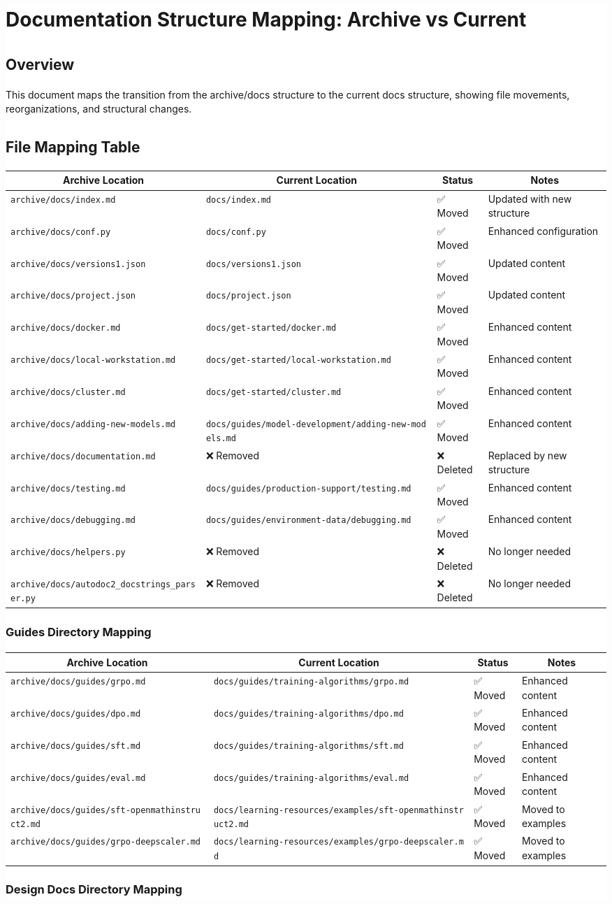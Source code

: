 # Documentation Structure Mapping: Archive vs Current

## Overview

This document maps the transition from the archive/docs structure to the current docs structure, showing file movements, reorganizations, and structural changes.

## File Mapping Table

| Archive Location | Current Location | Status | Notes |
|------------------|------------------|---------|-------|
| `archive/docs/index.md` | `docs/index.md` | ✅ Moved | Updated with new structure |
| `archive/docs/conf.py` | `docs/conf.py` | ✅ Moved | Enhanced configuration |
| `archive/docs/versions1.json` | `docs/versions1.json` | ✅ Moved | Updated content |
| `archive/docs/project.json` | `docs/project.json` | ✅ Moved | Updated content |
| `archive/docs/docker.md` | `docs/get-started/docker.md` | ✅ Moved | Enhanced content |
| `archive/docs/local-workstation.md` | `docs/get-started/local-workstation.md` | ✅ Moved | Enhanced content |
| `archive/docs/cluster.md` | `docs/get-started/cluster.md` | ✅ Moved | Enhanced content |
| `archive/docs/adding-new-models.md` | `docs/guides/model-development/adding-new-models.md` | ✅ Moved | Enhanced content |
| `archive/docs/documentation.md` | ❌ Removed | ❌ Deleted | Replaced by new structure |
| `archive/docs/testing.md` | `docs/guides/production-support/testing.md` | ✅ Moved | Enhanced content |
| `archive/docs/debugging.md` | `docs/guides/environment-data/debugging.md` | ✅ Moved | Enhanced content |
| `archive/docs/helpers.py` | ❌ Removed | ❌ Deleted | No longer needed |
| `archive/docs/autodoc2_docstrings_parser.py` | ❌ Removed | ❌ Deleted | No longer needed |

### Guides Directory Mapping

| Archive Location | Current Location | Status | Notes |
|------------------|------------------|---------|-------|
| `archive/docs/guides/grpo.md` | `docs/guides/training-algorithms/grpo.md` | ✅ Moved | Enhanced content |
| `archive/docs/guides/dpo.md` | `docs/guides/training-algorithms/dpo.md` | ✅ Moved | Enhanced content |
| `archive/docs/guides/sft.md` | `docs/guides/training-algorithms/sft.md` | ✅ Moved | Enhanced content |
| `archive/docs/guides/eval.md` | `docs/guides/training-algorithms/eval.md` | ✅ Moved | Enhanced content |
| `archive/docs/guides/sft-openmathinstruct2.md` | `docs/learning-resources/examples/sft-openmathinstruct2.md` | ✅ Moved | Moved to examples |
| `archive/docs/guides/grpo-deepscaler.md` | `docs/learning-resources/examples/grpo-deepscaler.md` | ✅ Moved | Moved to examples |

### Design Docs Directory Mapping
